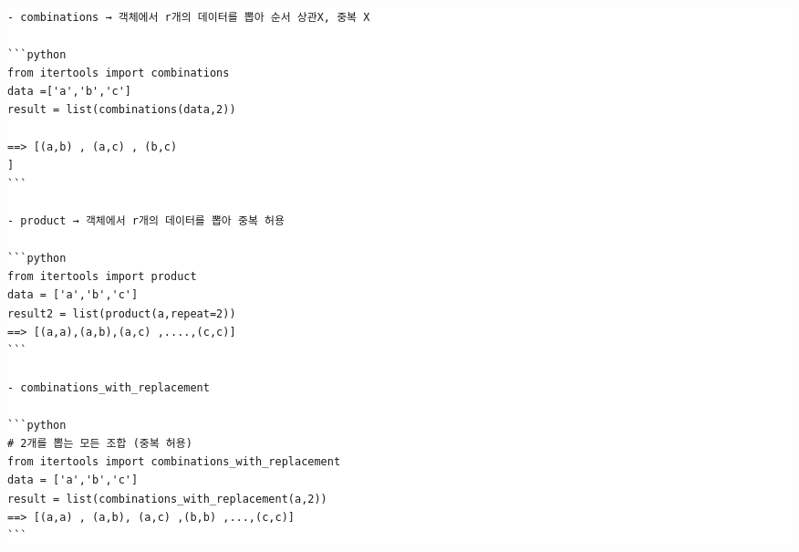     - combinations → 객체에서 r개의 데이터를 뽑아 순서 상관X, 중복 X
    
    ```python
    from itertools import combinations 
    data =['a','b','c']
    result = list(combinations(data,2))
    
    ==> [(a,b) , (a,c) , (b,c)
    ]
    ```
    
    - product → 객체에서 r개의 데이터를 뽑아 중복 허용
    
    ```python
    from itertools import product
    data = ['a','b','c']
    result2 = list(product(a,repeat=2))
    ==> [(a,a),(a,b),(a,c) ,....,(c,c)]
    ```
    
    - combinations_with_replacement
    
    ```python
    # 2개를 뽑는 모든 조합 (중복 허용)
    from itertools import combinations_with_replacement
    data = ['a','b','c']
    result = list(combinations_with_replacement(a,2))
    ==> [(a,a) , (a,b), (a,c) ,(b,b) ,...,(c,c)]
    ```
